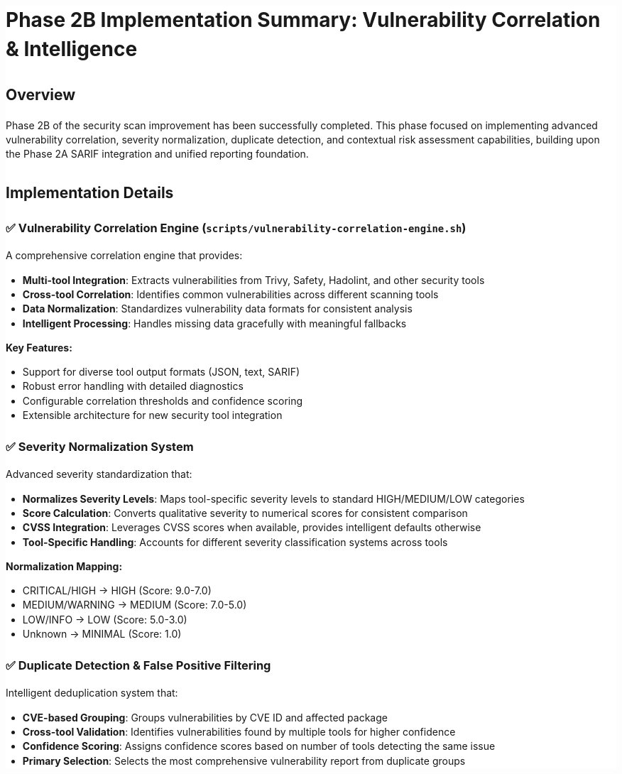 # Phase 2B Implementation Summary: Vulnerability Correlation & Intelligence

## Overview

Phase 2B of the security scan improvement has been successfully completed. This phase focused on implementing advanced vulnerability correlation, severity normalization, duplicate detection, and contextual risk assessment capabilities, building upon the Phase 2A SARIF integration and unified reporting foundation.

## Implementation Details

### ✅ Vulnerability Correlation Engine (`scripts/vulnerability-correlation-engine.sh`)

A comprehensive correlation engine that provides:
- **Multi-tool Integration**: Extracts vulnerabilities from Trivy, Safety, Hadolint, and other security tools
- **Cross-tool Correlation**: Identifies common vulnerabilities across different scanning tools
- **Data Normalization**: Standardizes vulnerability data formats for consistent analysis
- **Intelligent Processing**: Handles missing data gracefully with meaningful fallbacks

**Key Features:**
- Support for diverse tool output formats (JSON, text, SARIF)
- Robust error handling with detailed diagnostics
- Configurable correlation thresholds and confidence scoring
- Extensible architecture for new security tool integration

### ✅ Severity Normalization System

Advanced severity standardization that:
- **Normalizes Severity Levels**: Maps tool-specific severity levels to standard HIGH/MEDIUM/LOW categories
- **Score Calculation**: Converts qualitative severity to numerical scores for consistent comparison
- **CVSS Integration**: Leverages CVSS scores when available, provides intelligent defaults otherwise
- **Tool-Specific Handling**: Accounts for different severity classification systems across tools

**Normalization Mapping:**
- CRITICAL/HIGH → HIGH (Score: 9.0-7.0)
- MEDIUM/WARNING → MEDIUM (Score: 7.0-5.0)
- LOW/INFO → LOW (Score: 5.0-3.0)
- Unknown → MINIMAL (Score: 1.0)

### ✅ Duplicate Detection & False Positive Filtering

Intelligent deduplication system that:
- **CVE-based Grouping**: Groups vulnerabilities by CVE ID and affected package
- **Cross-tool Validation**: Identifies vulnerabilities found by multiple tools for higher confidence
- **Confidence Scoring**: Assigns confidence scores based on number of tools detecting the same issue
- **Primary Selection**: Selects the most comprehensive vulnerability report from duplicate groups
